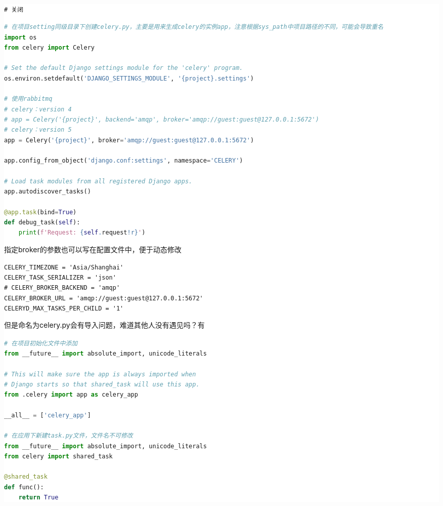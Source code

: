 ```shell
# 关闭
```

```python
# 在项目setting同级目录下创建celery.py，主要是用来生成celery的实例app，注意根据sys_path中项目路径的不同，可能会导致重名
import os
from celery import Celery

# Set the default Django settings module for the 'celery' program.
os.environ.setdefault('DJANGO_SETTINGS_MODULE', '{project}.settings')

# 使用rabbitmq
# celery：version 4
# app = Celery('{project}', backend='amqp', broker='amqp://guest:guest@127.0.0.1:5672')
# celery：version 5
app = Celery('{project}', broker='amqp://guest:guest@127.0.0.1:5672')

app.config_from_object('django.conf:settings', namespace='CELERY')

# Load task modules from all registered Django apps.
app.autodiscover_tasks()

@app.task(bind=True)
def debug_task(self):
    print(f'Request: {self.request!r}')
```
指定broker的参数也可以写在配置文件中，便于动态修改
```
CELERY_TIMEZONE = 'Asia/Shanghai'
CELERY_TASK_SERIALIZER = 'json'
# CELERY_BROKER_BACKEND = 'amqp'
CELERY_BROKER_URL = 'amqp://guest:guest@127.0.0.1:5672'
CELERYD_MAX_TASKS_PER_CHILD = '1'
```
但是命名为celery.py会有导入问题，难道其他人没有遇见吗？有

```python
# 在项目初始化文件中添加
from __future__ import absolute_import, unicode_literals

# This will make sure the app is always imported when
# Django starts so that shared_task will use this app.
from .celery import app as celery_app

__all__ = ['celery_app']

# 在应用下新建task.py文件，文件名不可修改
from __future__ import absolute_import, unicode_literals
from celery import shared_task

@shared_task
def func():
    return True
```
